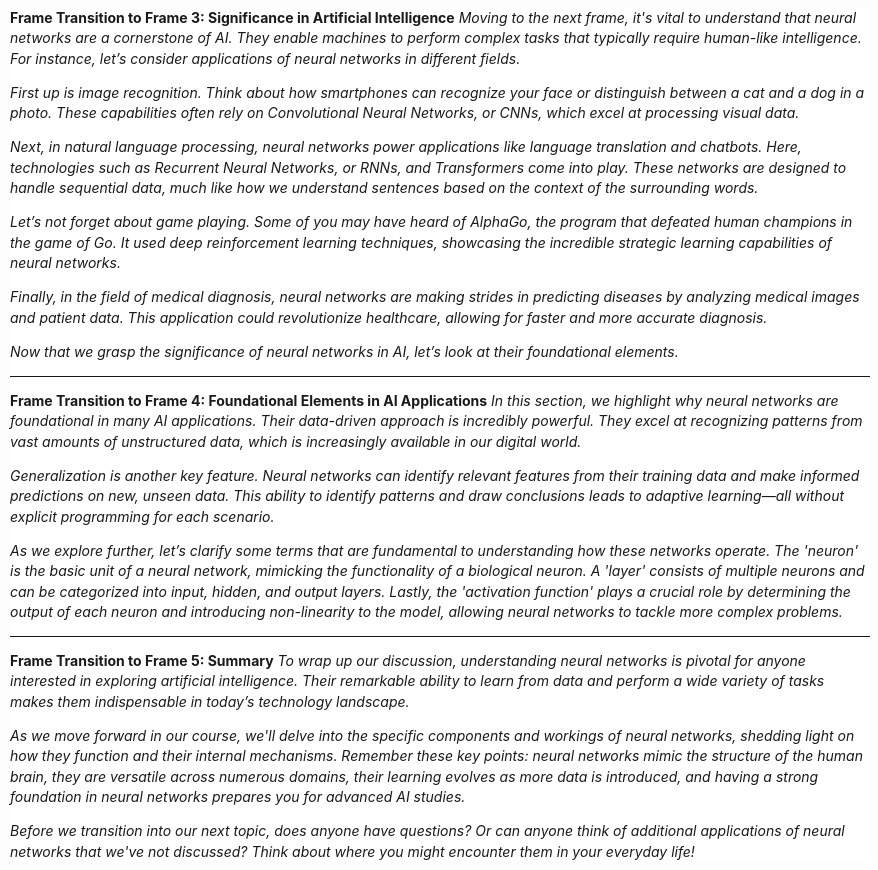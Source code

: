 **Frame Transition to Frame 3: Significance in Artificial Intelligence**
*Moving to the next frame, it's vital to understand that neural networks are a cornerstone of AI. They enable machines to perform complex tasks that typically require human-like intelligence. For instance, let’s consider applications of neural networks in different fields.*

*First up is image recognition. Think about how smartphones can recognize your face or distinguish between a cat and a dog in a photo. These capabilities often rely on Convolutional Neural Networks, or CNNs, which excel at processing visual data.*

*Next, in natural language processing, neural networks power applications like language translation and chatbots. Here, technologies such as Recurrent Neural Networks, or RNNs, and Transformers come into play. These networks are designed to handle sequential data, much like how we understand sentences based on the context of the surrounding words.*

*Let’s not forget about game playing. Some of you may have heard of AlphaGo, the program that defeated human champions in the game of Go. It used deep reinforcement learning techniques, showcasing the incredible strategic learning capabilities of neural networks.*

*Finally, in the field of medical diagnosis, neural networks are making strides in predicting diseases by analyzing medical images and patient data. This application could revolutionize healthcare, allowing for faster and more accurate diagnosis.*

*Now that we grasp the significance of neural networks in AI, let’s look at their foundational elements.*

---

**Frame Transition to Frame 4: Foundational Elements in AI Applications**
*In this section, we highlight why neural networks are foundational in many AI applications. Their data-driven approach is incredibly powerful. They excel at recognizing patterns from vast amounts of unstructured data, which is increasingly available in our digital world.*

*Generalization is another key feature. Neural networks can identify relevant features from their training data and make informed predictions on new, unseen data. This ability to identify patterns and draw conclusions leads to adaptive learning—all without explicit programming for each scenario.*

*As we explore further, let’s clarify some terms that are fundamental to understanding how these networks operate. The 'neuron' is the basic unit of a neural network, mimicking the functionality of a biological neuron. A 'layer' consists of multiple neurons and can be categorized into input, hidden, and output layers. Lastly, the 'activation function' plays a crucial role by determining the output of each neuron and introducing non-linearity to the model, allowing neural networks to tackle more complex problems.*

---

**Frame Transition to Frame 5: Summary**
*To wrap up our discussion, understanding neural networks is pivotal for anyone interested in exploring artificial intelligence. Their remarkable ability to learn from data and perform a wide variety of tasks makes them indispensable in today’s technology landscape.*

*As we move forward in our course, we'll delve into the specific components and workings of neural networks, shedding light on how they function and their internal mechanisms. Remember these key points: neural networks mimic the structure of the human brain, they are versatile across numerous domains, their learning evolves as more data is introduced, and having a strong foundation in neural networks prepares you for advanced AI studies.*

*Before we transition into our next topic, does anyone have questions? Or can anyone think of additional applications of neural networks that we've not discussed? Think about where you might encounter them in your everyday life!*
